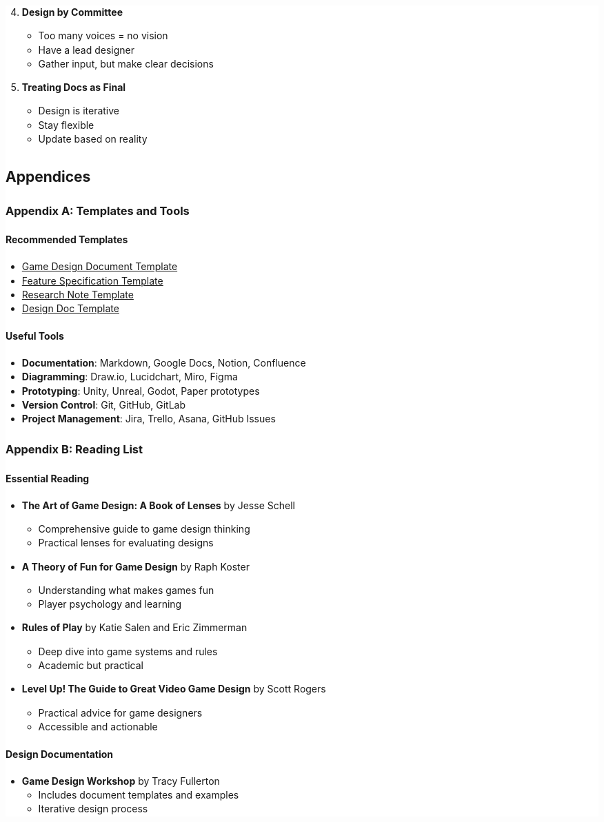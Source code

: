 4. **Design by Committee**
   - Too many voices = no vision
   - Have a lead designer
   - Gather input, but make clear decisions

5. **Treating Docs as Final**
   - Design is iterative
   - Stay flexible
   - Update based on reality

## Appendices

### Appendix A: Templates and Tools

#### Recommended Templates

- [Game Design Document Template](../../../templates/game-design-document.md)
- [Feature Specification Template](../../../templates/feature-specification.md)
- [Research Note Template](../../../templates/research-note.md)
- [Design Doc Template](../../../templates/design-doc.md)

#### Useful Tools

- **Documentation**: Markdown, Google Docs, Notion, Confluence
- **Diagramming**: Draw.io, Lucidchart, Miro, Figma
- **Prototyping**: Unity, Unreal, Godot, Paper prototypes
- **Version Control**: Git, GitHub, GitLab
- **Project Management**: Jira, Trello, Asana, GitHub Issues

### Appendix B: Reading List

#### Essential Reading

- **The Art of Game Design: A Book of Lenses** by Jesse Schell
  - Comprehensive guide to game design thinking
  - Practical lenses for evaluating designs

- **A Theory of Fun for Game Design** by Raph Koster
  - Understanding what makes games fun
  - Player psychology and learning

- **Rules of Play** by Katie Salen and Eric Zimmerman
  - Deep dive into game systems and rules
  - Academic but practical

- **Level Up! The Guide to Great Video Game Design** by Scott Rogers
  - Practical advice for game designers
  - Accessible and actionable

#### Design Documentation

- **Game Design Workshop** by Tracy Fullerton
  - Includes document templates and examples
  - Iterative design process
